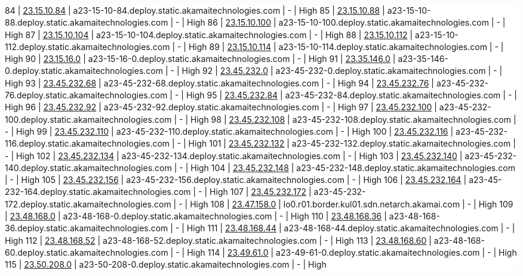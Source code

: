 84 | [23.15.10.84](https://vuldb.com/?ip.23.15.10.84) | a23-15-10-84.deploy.static.akamaitechnologies.com | - | High
85 | [23.15.10.88](https://vuldb.com/?ip.23.15.10.88) | a23-15-10-88.deploy.static.akamaitechnologies.com | - | High
86 | [23.15.10.100](https://vuldb.com/?ip.23.15.10.100) | a23-15-10-100.deploy.static.akamaitechnologies.com | - | High
87 | [23.15.10.104](https://vuldb.com/?ip.23.15.10.104) | a23-15-10-104.deploy.static.akamaitechnologies.com | - | High
88 | [23.15.10.112](https://vuldb.com/?ip.23.15.10.112) | a23-15-10-112.deploy.static.akamaitechnologies.com | - | High
89 | [23.15.10.114](https://vuldb.com/?ip.23.15.10.114) | a23-15-10-114.deploy.static.akamaitechnologies.com | - | High
90 | [23.15.16.0](https://vuldb.com/?ip.23.15.16.0) | a23-15-16-0.deploy.static.akamaitechnologies.com | - | High
91 | [23.35.146.0](https://vuldb.com/?ip.23.35.146.0) | a23-35-146-0.deploy.static.akamaitechnologies.com | - | High
92 | [23.45.232.0](https://vuldb.com/?ip.23.45.232.0) | a23-45-232-0.deploy.static.akamaitechnologies.com | - | High
93 | [23.45.232.68](https://vuldb.com/?ip.23.45.232.68) | a23-45-232-68.deploy.static.akamaitechnologies.com | - | High
94 | [23.45.232.76](https://vuldb.com/?ip.23.45.232.76) | a23-45-232-76.deploy.static.akamaitechnologies.com | - | High
95 | [23.45.232.84](https://vuldb.com/?ip.23.45.232.84) | a23-45-232-84.deploy.static.akamaitechnologies.com | - | High
96 | [23.45.232.92](https://vuldb.com/?ip.23.45.232.92) | a23-45-232-92.deploy.static.akamaitechnologies.com | - | High
97 | [23.45.232.100](https://vuldb.com/?ip.23.45.232.100) | a23-45-232-100.deploy.static.akamaitechnologies.com | - | High
98 | [23.45.232.108](https://vuldb.com/?ip.23.45.232.108) | a23-45-232-108.deploy.static.akamaitechnologies.com | - | High
99 | [23.45.232.110](https://vuldb.com/?ip.23.45.232.110) | a23-45-232-110.deploy.static.akamaitechnologies.com | - | High
100 | [23.45.232.116](https://vuldb.com/?ip.23.45.232.116) | a23-45-232-116.deploy.static.akamaitechnologies.com | - | High
101 | [23.45.232.132](https://vuldb.com/?ip.23.45.232.132) | a23-45-232-132.deploy.static.akamaitechnologies.com | - | High
102 | [23.45.232.134](https://vuldb.com/?ip.23.45.232.134) | a23-45-232-134.deploy.static.akamaitechnologies.com | - | High
103 | [23.45.232.140](https://vuldb.com/?ip.23.45.232.140) | a23-45-232-140.deploy.static.akamaitechnologies.com | - | High
104 | [23.45.232.148](https://vuldb.com/?ip.23.45.232.148) | a23-45-232-148.deploy.static.akamaitechnologies.com | - | High
105 | [23.45.232.156](https://vuldb.com/?ip.23.45.232.156) | a23-45-232-156.deploy.static.akamaitechnologies.com | - | High
106 | [23.45.232.164](https://vuldb.com/?ip.23.45.232.164) | a23-45-232-164.deploy.static.akamaitechnologies.com | - | High
107 | [23.45.232.172](https://vuldb.com/?ip.23.45.232.172) | a23-45-232-172.deploy.static.akamaitechnologies.com | - | High
108 | [23.47.158.0](https://vuldb.com/?ip.23.47.158.0) | lo0.r01.border.kul01.sdn.netarch.akamai.com | - | High
109 | [23.48.168.0](https://vuldb.com/?ip.23.48.168.0) | a23-48-168-0.deploy.static.akamaitechnologies.com | - | High
110 | [23.48.168.36](https://vuldb.com/?ip.23.48.168.36) | a23-48-168-36.deploy.static.akamaitechnologies.com | - | High
111 | [23.48.168.44](https://vuldb.com/?ip.23.48.168.44) | a23-48-168-44.deploy.static.akamaitechnologies.com | - | High
112 | [23.48.168.52](https://vuldb.com/?ip.23.48.168.52) | a23-48-168-52.deploy.static.akamaitechnologies.com | - | High
113 | [23.48.168.60](https://vuldb.com/?ip.23.48.168.60) | a23-48-168-60.deploy.static.akamaitechnologies.com | - | High
114 | [23.49.61.0](https://vuldb.com/?ip.23.49.61.0) | a23-49-61-0.deploy.static.akamaitechnologies.com | - | High
115 | [23.50.208.0](https://vuldb.com/?ip.23.50.208.0) | a23-50-208-0.deploy.static.akamaitechnologies.com | - | High